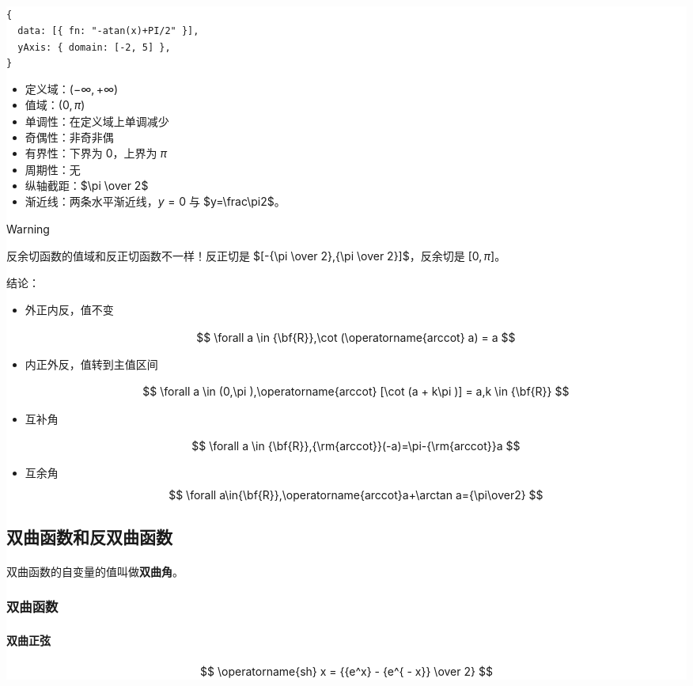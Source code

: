```graph
{
  data: [{ fn: "-atan(x)+PI/2" }],
  yAxis: { domain: [-2, 5] },
}
```

- 定义域：$(-\infty,+\infty)$
- 值域：$(0,\pi)$
- 单调性：在定义域上单调减少
- 奇偶性：非奇非偶
- 有界性：下界为 $0$，上界为 $\pi$
- 周期性：无
- 纵轴截距：$\pi \over 2$
- 渐近线：两条水平渐近线，$y=0$ 与 $y=\frac\pi2$。

> [!warning]
> 反余切函数的值域和反正切函数不一样！反正切是 $[-{\pi \over 2},{\pi \over 2}]$，反余切是 $[0,\pi]$。

结论：

- 外正内反，值不变

  $$
  \forall a \in {\bf{R}},\cot (\operatorname{arccot} a) = a
  $$

- 内正外反，值转到主值区间

  $$
  \forall a \in (0,\pi ),\operatorname{arccot} [\cot (a + k\pi )] = a,k \in {\bf{R}}
  $$

- 互补角

  $$
  \forall a \in {\bf{R}},{\rm{arccot}}(-a)=\pi-{\rm{arccot}}a
  $$

- 互余角
  $$
  \forall a\in{\bf{R}},\operatorname{arccot}a+\arctan a={\pi\over2}
  $$

## 双曲函数和反双曲函数

双曲函数的自变量的值叫做**双曲角**。

### 双曲函数

#### 双曲正弦

$$
\operatorname{sh} x = {{e^x} - {e^{ - x}} \over 2}
$$
